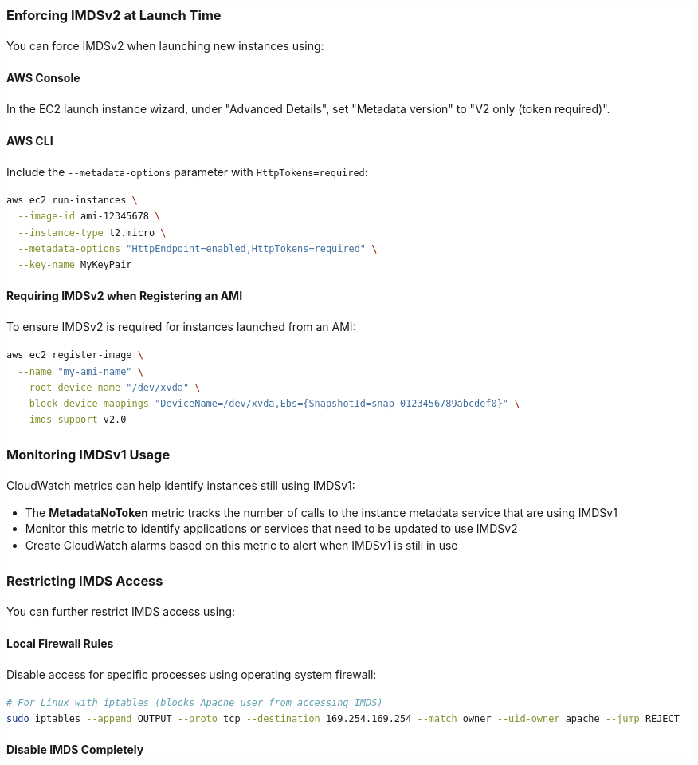 ### Enforcing IMDSv2 at Launch Time

You can force IMDSv2 when launching new instances using:

#### AWS Console

In the EC2 launch instance wizard, under "Advanced Details", set "Metadata version" to "V2 only (token required)".

#### AWS CLI

Include the `--metadata-options` parameter with `HttpTokens=required`:

```bash
aws ec2 run-instances \
  --image-id ami-12345678 \
  --instance-type t2.micro \
  --metadata-options "HttpEndpoint=enabled,HttpTokens=required" \
  --key-name MyKeyPair
```

#### Requiring IMDSv2 when Registering an AMI

To ensure IMDSv2 is required for instances launched from an AMI:

```bash
aws ec2 register-image \
  --name "my-ami-name" \
  --root-device-name "/dev/xvda" \
  --block-device-mappings "DeviceName=/dev/xvda,Ebs={SnapshotId=snap-0123456789abcdef0}" \
  --imds-support v2.0
```

### Monitoring IMDSv1 Usage

CloudWatch metrics can help identify instances still using IMDSv1:

- The **MetadataNoToken** metric tracks the number of calls to the instance metadata service that are using IMDSv1
- Monitor this metric to identify applications or services that need to be updated to use IMDSv2
- Create CloudWatch alarms based on this metric to alert when IMDSv1 is still in use

### Restricting IMDS Access

You can further restrict IMDS access using:

#### Local Firewall Rules

Disable access for specific processes using operating system firewall:

```bash
# For Linux with iptables (blocks Apache user from accessing IMDS)
sudo iptables --append OUTPUT --proto tcp --destination 169.254.169.254 --match owner --uid-owner apache --jump REJECT
```

#### Disable IMDS Completely
